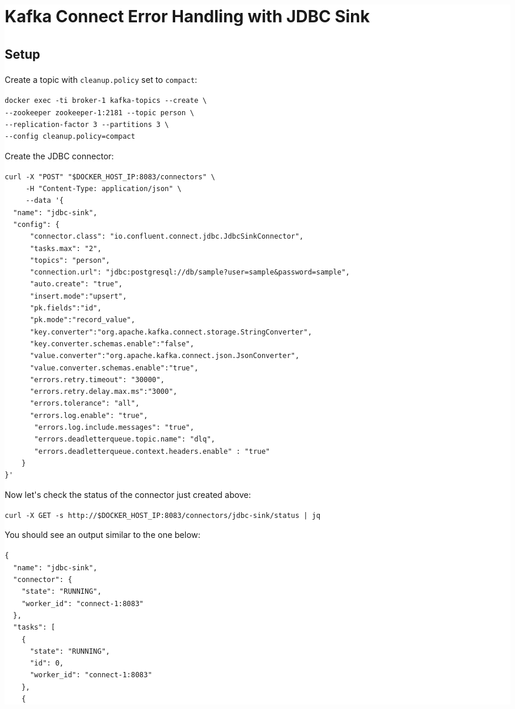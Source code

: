 # Kafka Connect Error Handling with JDBC Sink 

## Setup

Create a topic with `cleanup.policy` set to `compact`:

```
docker exec -ti broker-1 kafka-topics --create \
--zookeeper zookeeper-1:2181 --topic person \
--replication-factor 3 --partitions 3 \
--config cleanup.policy=compact
```

Create the JDBC connector:

```
curl -X "POST" "$DOCKER_HOST_IP:8083/connectors" \
     -H "Content-Type: application/json" \
     --data '{
  "name": "jdbc-sink",
  "config": {  
      "connector.class": "io.confluent.connect.jdbc.JdbcSinkConnector",
      "tasks.max": "2",
      "topics": "person",
      "connection.url": "jdbc:postgresql://db/sample?user=sample&password=sample",
      "auto.create": "true",
      "insert.mode":"upsert",
      "pk.fields":"id",
      "pk.mode":"record_value",      
      "key.converter":"org.apache.kafka.connect.storage.StringConverter",
      "key.converter.schemas.enable":"false",  
      "value.converter":"org.apache.kafka.connect.json.JsonConverter",
      "value.converter.schemas.enable":"true",
      "errors.retry.timeout": "30000",
      "errors.retry.delay.max.ms":"3000",
      "errors.tolerance": "all",
      "errors.log.enable": "true",
	   "errors.log.include.messages": "true",
	   "errors.deadletterqueue.topic.name": "dlq",
	   "errors.deadletterqueue.context.headers.enable" : "true"      
    }
}'
```

Now let's check the status of the connector just created above:

```
curl -X GET -s http://$DOCKER_HOST_IP:8083/connectors/jdbc-sink/status | jq
```

You should see an output similar to the one below:

```
{
  "name": "jdbc-sink",
  "connector": {
    "state": "RUNNING",
    "worker_id": "connect-1:8083"
  },
  "tasks": [
    {
      "state": "RUNNING",
      "id": 0,
      "worker_id": "connect-1:8083"
    },
    {
```